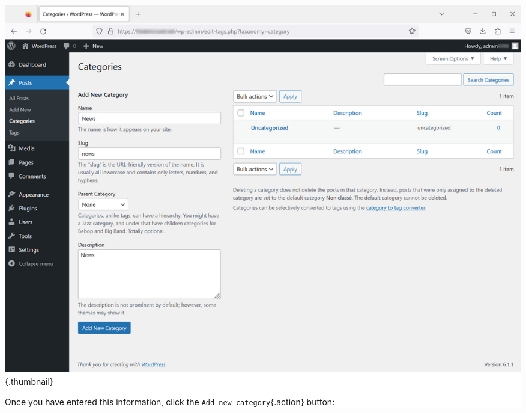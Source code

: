 ![WordPress - Categories filled](images/categories-2.png){.thumbnail}

Once you have entered this information, click the `Add new category`{.action} button:
